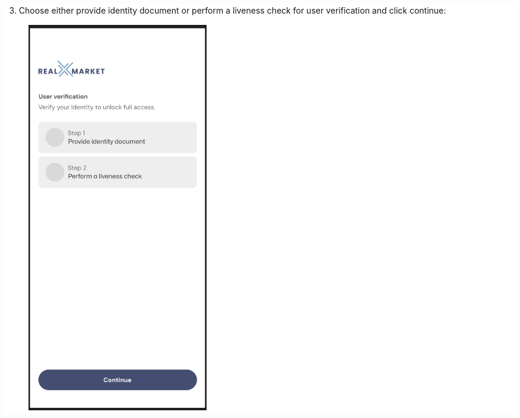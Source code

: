 

3. Choose either provide identity document or perform a liveness check for user verification and click continue:

<figure><img src="../../../../../../.gitbook/assets/image (3) (1).png" alt="" width="300"><figcaption></figcaption></figure>
